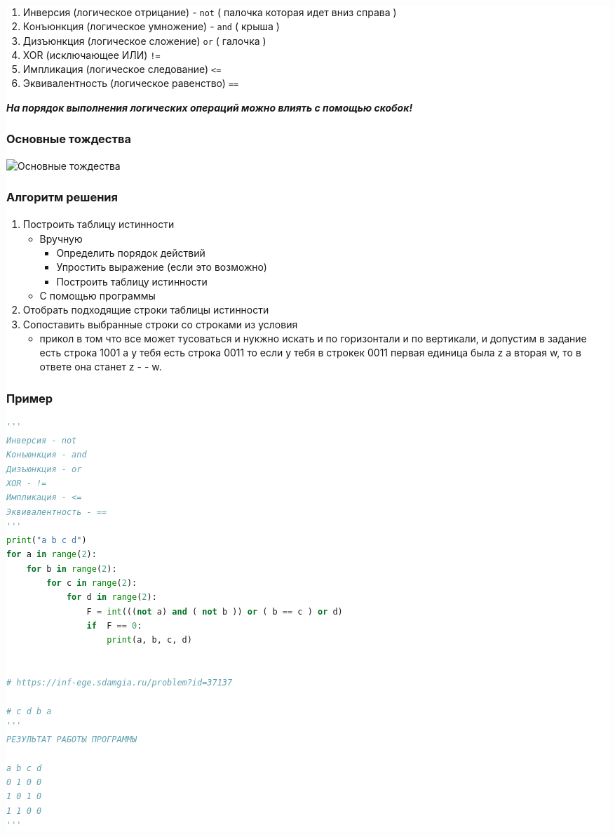 1. Инверсия (логическое отрицание) - `not` ( палочка которая идет вниз справа )
2. Конъюнкция (логическое умножение) - `and` ( крыша )
3. Дизъюнкция (логическое сложение) `or` ( галочка )
4. XOR (исключающее ИЛИ) `!=`
5. Импликация (логическое следование) `<=`
6. Эквивалентность (логическое равенство) `==`

**_На порядок выполнения логических операций можно влиять с помощью скобок!_**

### Основные тождества

![**_Основные тождества_**](media/02_02.jpg)

### Алгоритм решения

1. Построить таблицу истинности 
   - Вручную
     - Определить порядок действий
     - Упростить выражение (если это возможно)
     - Построить таблицу истинности
   - С помощью программы
2. Отобрать подходящие строки таблицы истинности
3. Сопоставить выбранные строки со строками из условия
   - прикол в том что все может тусоваться и нукжно искать и 
     по горизонтали и по вертикали, и допустим в задание есть строка
     1001 а у тебя есть строка 0011 то если у тебя в строкек 0011 первая
     единица была z а вторая w, то в ответе она станет z - - w.

### Пример


```python
'''
Инверсия - not
Конъюнкция - and
Дизъюнкция - or
XOR - !=
Импликация - <=
Эквивалентность - ==
'''
print("a b c d")
for a in range(2):
    for b in range(2):
        for c in range(2):
            for d in range(2):
                F = int(((not a) and ( not b )) or ( b == c ) or d)
                if  F == 0:
                    print(a, b, c, d)


# https://inf-ege.sdamgia.ru/problem?id=37137

# c d b a
'''
РЕЗУЛЬТАТ РАБОТЫ ПРОГРАММЫ

a b c d
0 1 0 0
1 0 1 0
1 1 0 0
'''
```
